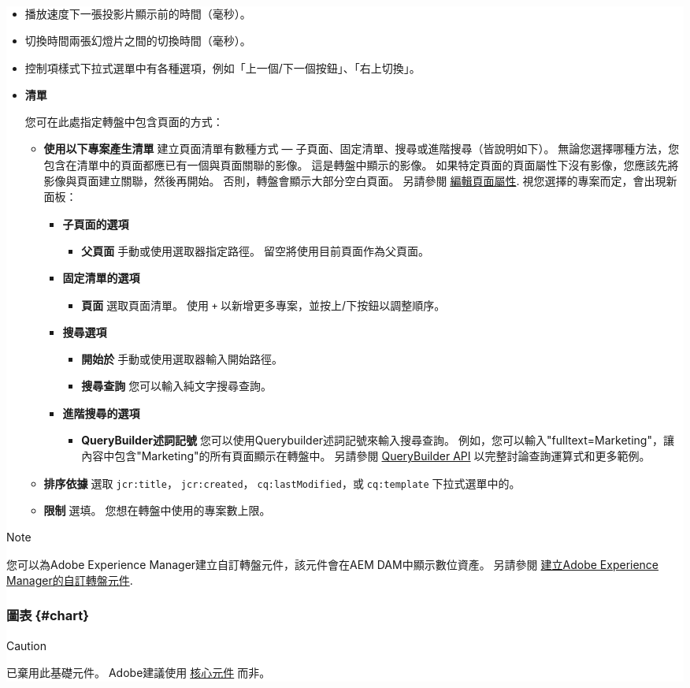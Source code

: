    * 播放速度下一張投影片顯示前的時間（毫秒）。
   * 切換時間兩張幻燈片之間的切換時間（毫秒）。
   * 控制項樣式下拉式選單中有各種選項，例如「上一個/下一個按鈕」、「右上切換」。

* **清單**

  您可在此處指定轉盤中包含頁面的方式：

   * **使用以下專案產生清單**
建立頁面清單有數種方式 — 子頁面、固定清單、搜尋或進階搜尋（皆說明如下）。
無論您選擇哪種方法，您包含在清單中的頁面都應已有一個與頁面關聯的影像。 這是轉盤中顯示的影像。 如果特定頁面的頁面屬性下沒有影像，您應該先將影像與頁面建立關聯，然後再開始。 否則，轉盤會顯示大部分空白頁面。 另請參閱 [編輯頁面屬性](/help/sites-authoring/editing-page-properties.md).
視您選擇的專案而定，會出現新面板：

      * **子頁面的選項**

         * **父頁面**
手動或使用選取器指定路徑。 留空將使用目前頁面作為父頁面。

      * **固定清單的選項**

         * **頁面**
選取頁面清單。 使用 `+` 以新增更多專案，並按上/下按鈕以調整順序。

      * **搜尋選項**

         * **開始於**
手動或使用選取器輸入開始路徑。

         * **搜尋查詢**
您可以輸入純文字搜尋查詢。

      * **進階搜尋的選項**

         * **QueryBuilder述詞記號**
您可以使用Querybuilder述詞記號來輸入搜尋查詢。 例如，您可以輸入&quot;fulltext=Marketing&quot;，讓內容中包含&quot;Marketing&quot;的所有頁面顯示在轉盤中。
另請參閱 [QueryBuilder API](/help/sites-developing/querybuilder-api.md) 以完整討論查詢運算式和更多範例。

   * **排序依據**
選取 `jcr:title`， `jcr:created`， `cq:lastModified`，或 `cq:template` 下拉式選單中的。

   * **限制**
選填。 您想在轉盤中使用的專案數上限。

>[!NOTE]
>
>您可以為Adobe Experience Manager建立自訂轉盤元件，該元件會在AEM DAM中顯示數位資產。 另請參閱 [建立Adobe Experience Manager的自訂轉盤元件](https://experienceleague.adobe.com/docs/experience-manager-learn/getting-started-wknd-tutorial-develop/overview.html?lang=en).

### 圖表 {#chart}

>[!CAUTION]
>
>已棄用此基礎元件。 Adobe建議使用 [核心元件](https://experienceleague.adobe.com/docs/experience-manager-core-components/using/introduction.html) 而非。
